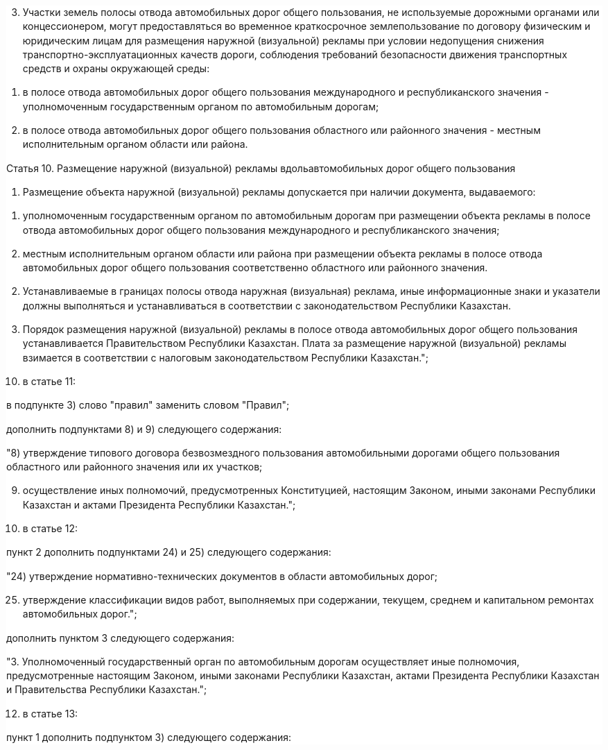 3. Участки земель полосы отвода автомобильных дорог общего пользования, не используемые дорожными органами или концессионером, могут предоставляться во временное краткосрочное землепользование по договору физическим и юридическим лицам для размещения наружной (визуальной) рекламы при условии недопущения снижения транспортно-эксплуатационных качеств дороги, соблюдения требований безопасности движения транспортных средств и охраны окружающей среды:

1) в полосе отвода автомобильных дорог общего пользования международного и республиканского значения - уполномоченным государственным органом по автомобильным дорогам;

2) в полосе отвода автомобильных дорог общего пользования областного или районного значения - местным исполнительным органом области или района.

Статья 10. Размещение наружной (визуальной) рекламы вдольавтомобильных дорог общего пользования

1. Размещение объекта наружной (визуальной) рекламы допускается при наличии документа, выдаваемого:

1) уполномоченным государственным органом по автомобильным дорогам при размещении объекта рекламы в полосе отвода автомобильных дорог общего пользования международного и республиканского значения;

2) местным исполнительным органом области или района при размещении объекта рекламы в полосе отвода автомобильных дорог общего пользования соответственно областного или районного значения.

2. Устанавливаемые в границах полосы отвода наружная (визуальная) реклама, иные информационные знаки и указатели должны выполняться и устанавливаться в соответствии с законодательством Республики Казахстан.

3. Порядок размещения наружной (визуальной) рекламы в полосе отвода автомобильных дорог общего пользования устанавливается Правительством Республики Казахстан. Плата за размещение наружной (визуальной) рекламы взимается в соответствии с налоговым законодательством Республики Казахстан.";

10) в статье 11:

в подпункте 3) слово "правил" заменить словом "Правил";

дополнить подпунктами 8) и 9) следующего содержания:

"8) утверждение типового договора безвозмездного пользования автомобильными дорогами общего пользования областного или районного значения или их участков;

9) осуществление иных полномочий, предусмотренных Конституцией, настоящим Законом, иными законами Республики Казахстан и актами Президента Республики Казахстан.";

11) в статье 12:

пункт 2 дополнить подпунктами 24) и 25) следующего содержания:

"24) утверждение нормативно-технических документов в области автомобильных дорог;

25) утверждение классификации видов работ, выполняемых при содержании, текущем, среднем и капитальном ремонтах автомобильных дорог.";

дополнить пунктом 3 следующего содержания:

"3. Уполномоченный государственный орган по автомобильным дорогам осуществляет иные полномочия, предусмотренные настоящим Законом, иными законами Республики Казахстан, актами Президента Республики Казахстан и Правительства Республики Казахстан.";

12) в статье 13:

пункт 1 дополнить подпунктом 3) следующего содержания:
